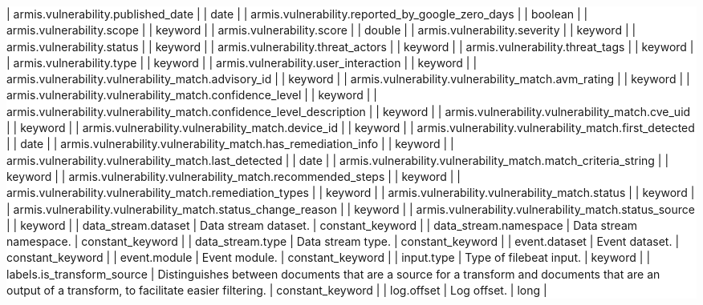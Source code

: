 | armis.vulnerability.published_date |  | date |
| armis.vulnerability.reported_by_google_zero_days |  | boolean |
| armis.vulnerability.scope |  | keyword |
| armis.vulnerability.score |  | double |
| armis.vulnerability.severity |  | keyword |
| armis.vulnerability.status |  | keyword |
| armis.vulnerability.threat_actors |  | keyword |
| armis.vulnerability.threat_tags |  | keyword |
| armis.vulnerability.type |  | keyword |
| armis.vulnerability.user_interaction |  | keyword |
| armis.vulnerability.vulnerability_match.advisory_id |  | keyword |
| armis.vulnerability.vulnerability_match.avm_rating |  | keyword |
| armis.vulnerability.vulnerability_match.confidence_level |  | keyword |
| armis.vulnerability.vulnerability_match.confidence_level_description |  | keyword |
| armis.vulnerability.vulnerability_match.cve_uid |  | keyword |
| armis.vulnerability.vulnerability_match.device_id |  | keyword |
| armis.vulnerability.vulnerability_match.first_detected |  | date |
| armis.vulnerability.vulnerability_match.has_remediation_info |  | keyword |
| armis.vulnerability.vulnerability_match.last_detected |  | date |
| armis.vulnerability.vulnerability_match.match_criteria_string |  | keyword |
| armis.vulnerability.vulnerability_match.recommended_steps |  | keyword |
| armis.vulnerability.vulnerability_match.remediation_types |  | keyword |
| armis.vulnerability.vulnerability_match.status |  | keyword |
| armis.vulnerability.vulnerability_match.status_change_reason |  | keyword |
| armis.vulnerability.vulnerability_match.status_source |  | keyword |
| data_stream.dataset | Data stream dataset. | constant_keyword |
| data_stream.namespace | Data stream namespace. | constant_keyword |
| data_stream.type | Data stream type. | constant_keyword |
| event.dataset | Event dataset. | constant_keyword |
| event.module | Event module. | constant_keyword |
| input.type | Type of filebeat input. | keyword |
| labels.is_transform_source | Distinguishes between documents that are a source for a transform and documents that are an output of a transform, to facilitate easier filtering. | constant_keyword |
| log.offset | Log offset. | long |

